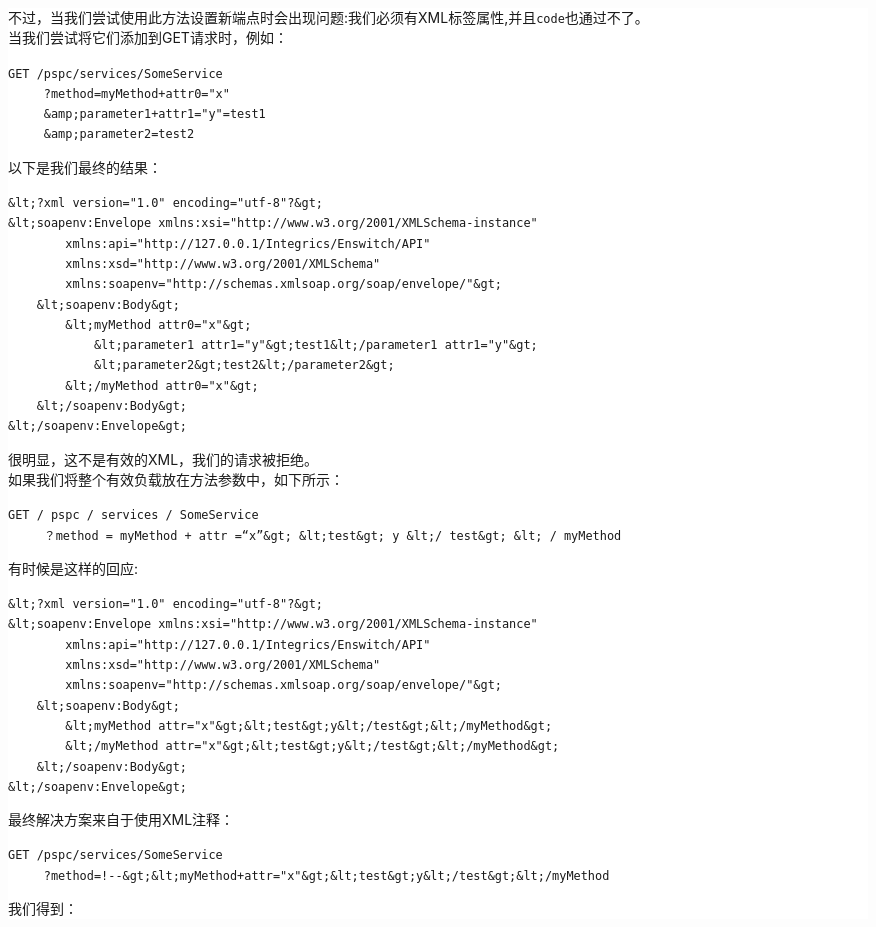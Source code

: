 不过，当我们尝试使用此方法设置新端点时会出现问题:我们必须有XML标签属性,并且`code`也通过不了。<br>
当我们尝试将它们添加到GET请求时，例如：

```
GET /pspc/services/SomeService
     ?method=myMethod+attr0="x"
     &amp;parameter1+attr1="y"=test1
     &amp;parameter2=test2
```

以下是我们最终的结果：

```
&lt;?xml version="1.0" encoding="utf-8"?&gt;
&lt;soapenv:Envelope xmlns:xsi="http://www.w3.org/2001/XMLSchema-instance"
        xmlns:api="http://127.0.0.1/Integrics/Enswitch/API"
        xmlns:xsd="http://www.w3.org/2001/XMLSchema"
        xmlns:soapenv="http://schemas.xmlsoap.org/soap/envelope/"&gt;
    &lt;soapenv:Body&gt;
        &lt;myMethod attr0="x"&gt;
            &lt;parameter1 attr1="y"&gt;test1&lt;/parameter1 attr1="y"&gt;
            &lt;parameter2&gt;test2&lt;/parameter2&gt;
        &lt;/myMethod attr0="x"&gt;
    &lt;/soapenv:Body&gt;
&lt;/soapenv:Envelope&gt;
```

很明显，这不是有效的XML，我们的请求被拒绝。<br>
如果我们将整个有效负载放在方法参数中，如下所示：

```
GET / pspc / services / SomeService
     ？method = myMethod + attr =“x”&gt; &lt;test&gt; y &lt;/ test&gt; &lt; / myMethod
```

有时候是这样的回应:

```
&lt;?xml version="1.0" encoding="utf-8"?&gt;
&lt;soapenv:Envelope xmlns:xsi="http://www.w3.org/2001/XMLSchema-instance"
        xmlns:api="http://127.0.0.1/Integrics/Enswitch/API"
        xmlns:xsd="http://www.w3.org/2001/XMLSchema"
        xmlns:soapenv="http://schemas.xmlsoap.org/soap/envelope/"&gt;
    &lt;soapenv:Body&gt;
        &lt;myMethod attr="x"&gt;&lt;test&gt;y&lt;/test&gt;&lt;/myMethod&gt;
        &lt;/myMethod attr="x"&gt;&lt;test&gt;y&lt;/test&gt;&lt;/myMethod&gt;
    &lt;/soapenv:Body&gt;
&lt;/soapenv:Envelope&gt;
```

最终解决方案来自于使用XML注释：

```
GET /pspc/services/SomeService
     ?method=!--&gt;&lt;myMethod+attr="x"&gt;&lt;test&gt;y&lt;/test&gt;&lt;/myMethod
```

我们得到：
